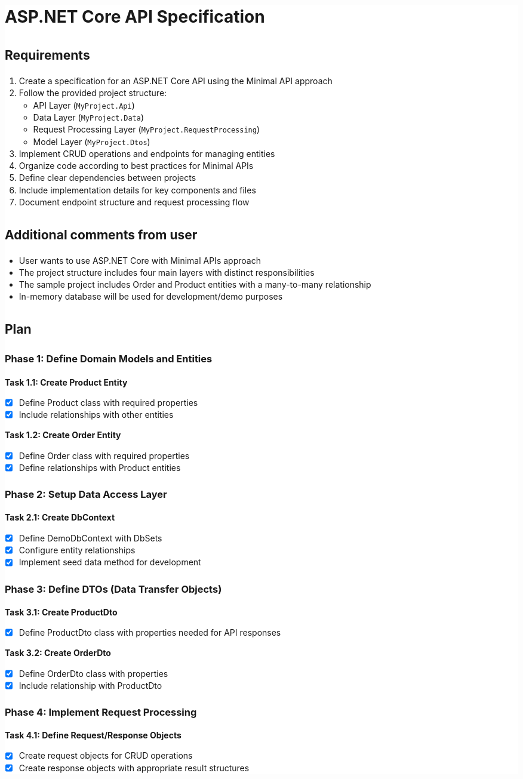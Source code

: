 # ASP.NET Core API Specification

## Requirements

1. Create a specification for an ASP.NET Core API using the Minimal API approach
2. Follow the provided project structure:
   - API Layer (`MyProject.Api`)
   - Data Layer (`MyProject.Data`)
   - Request Processing Layer (`MyProject.RequestProcessing`)
   - Model Layer (`MyProject.Dtos`)
3. Implement CRUD operations and endpoints for managing entities
4. Organize code according to best practices for Minimal APIs
5. Define clear dependencies between projects
6. Include implementation details for key components and files
7. Document endpoint structure and request processing flow

## Additional comments from user

- User wants to use ASP.NET Core with Minimal APIs approach
- The project structure includes four main layers with distinct responsibilities
- The sample project includes Order and Product entities with a many-to-many relationship
- In-memory database will be used for development/demo purposes

## Plan

### Phase 1: Define Domain Models and Entities
**Task 1.1: Create Product Entity**
- [x] Define Product class with required properties
- [x] Include relationships with other entities

**Task 1.2: Create Order Entity**
- [x] Define Order class with required properties
- [x] Define relationships with Product entities

### Phase 2: Setup Data Access Layer
**Task 2.1: Create DbContext**
- [x] Define DemoDbContext with DbSets
- [x] Configure entity relationships
- [x] Implement seed data method for development

### Phase 3: Define DTOs (Data Transfer Objects)
**Task 3.1: Create ProductDto**
- [x] Define ProductDto class with properties needed for API responses

**Task 3.2: Create OrderDto**
- [x] Define OrderDto class with properties
- [x] Include relationship with ProductDto

### Phase 4: Implement Request Processing
**Task 4.1: Define Request/Response Objects**
- [x] Create request objects for CRUD operations
- [x] Create response objects with appropriate result structures

